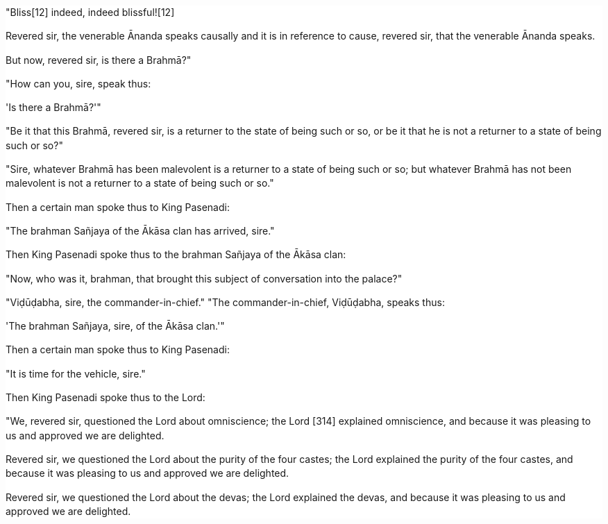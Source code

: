  "Bliss[12] indeed,
 indeed blissful![12]

 Revered sir, the venerable Ānanda speaks causally
 and it is in reference to cause,
 revered sir, that the venerable Ānanda speaks.

 But now, revered sir, is there a Brahmā?"

 "How can you, sire, speak thus:

 'Is there a Brahmā?'"

 "Be it that this Brahmā, revered sir,
 is a returner to the state of being such or so,
 or be it that he is not a returner
 to a state of being such or so?"

 "Sire, whatever Brahmā has been malevolent
 is a returner to a state of being such or so;
 but whatever Brahmā has not been malevolent
 is not a returner to a state of being such or so."

 Then a certain man spoke thus to King Pasenadi:

 "The brahman Sañjaya of the Ākāsa clan has arrived, sire."

 Then King Pasenadi spoke thus to the brahman Sañjaya of the Ākāsa clan:

 "Now, who was it, brahman,
 that brought this subject of conversation into the palace?"

 "Viḍūḍabha, sire, the commander-in-chief."
 "The commander-in-chief, Viḍūḍabha, speaks thus:

 'The brahman Sañjaya, sire, of the Ākāsa clan.'"

 Then a certain man spoke thus to King Pasenadi:

 "It is time for the vehicle, sire."

 Then King Pasenadi spoke thus to the Lord:

 "We, revered sir, questioned the Lord about omniscience;
 the Lord [314] explained omniscience,
 and because it was pleasing to us
 and approved
 we are delighted.

 Revered sir, we questioned the Lord about the purity of the four castes;
 the Lord explained the purity of the four castes,
 and because it was pleasing to us
 and approved
 we are delighted.

 Revered sir, we questioned the Lord about the devas;
 the Lord explained the devas,
 and because it was pleasing to us
 and approved
 we are delighted.
